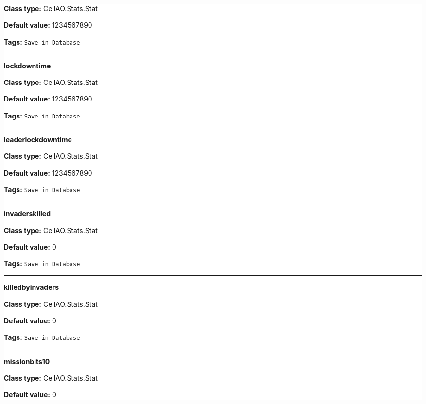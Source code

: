 **Class type:** CellAO.Stats.Stat

**Default value:** 1234567890

**Tags:** 
`Save in Database`  

----------


**lockdowntime**

**Class type:** CellAO.Stats.Stat

**Default value:** 1234567890

**Tags:** 
`Save in Database`  

----------


**leaderlockdowntime**

**Class type:** CellAO.Stats.Stat

**Default value:** 1234567890

**Tags:** 
`Save in Database`  

----------


**invaderskilled**

**Class type:** CellAO.Stats.Stat

**Default value:** 0

**Tags:** 
`Save in Database`  

----------


**killedbyinvaders**

**Class type:** CellAO.Stats.Stat

**Default value:** 0

**Tags:** 
`Save in Database`  

----------


**missionbits10**

**Class type:** CellAO.Stats.Stat

**Default value:** 0
